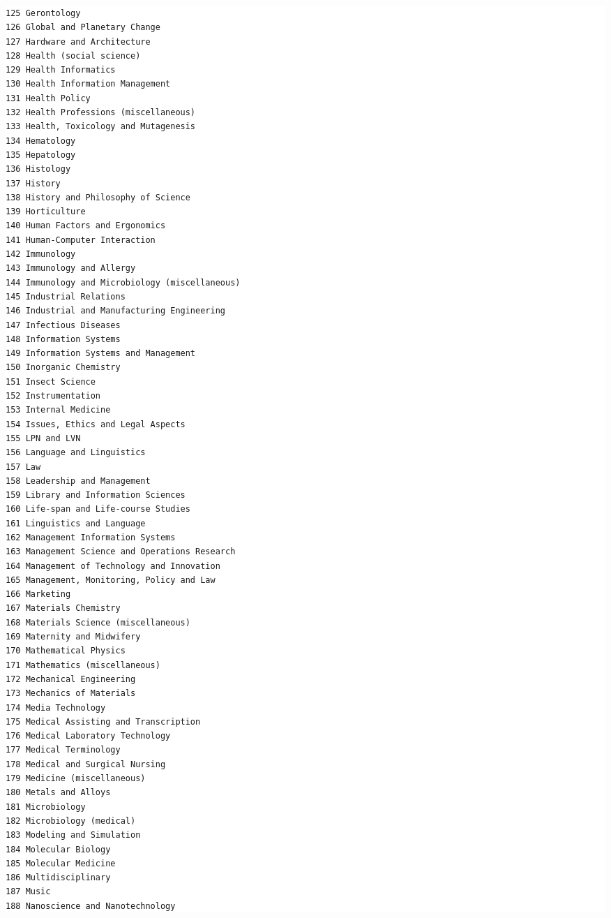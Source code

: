     125 Gerontology
    126 Global and Planetary Change
    127 Hardware and Architecture
    128 Health (social science)
    129 Health Informatics
    130 Health Information Management
    131 Health Policy
    132 Health Professions (miscellaneous)
    133 Health, Toxicology and Mutagenesis
    134 Hematology
    135 Hepatology
    136 Histology
    137 History
    138 History and Philosophy of Science
    139 Horticulture
    140 Human Factors and Ergonomics
    141 Human-Computer Interaction
    142 Immunology
    143 Immunology and Allergy
    144 Immunology and Microbiology (miscellaneous)
    145 Industrial Relations
    146 Industrial and Manufacturing Engineering
    147 Infectious Diseases
    148 Information Systems
    149 Information Systems and Management
    150 Inorganic Chemistry
    151 Insect Science
    152 Instrumentation
    153 Internal Medicine
    154 Issues, Ethics and Legal Aspects
    155 LPN and LVN
    156 Language and Linguistics
    157 Law
    158 Leadership and Management
    159 Library and Information Sciences
    160 Life-span and Life-course Studies
    161 Linguistics and Language
    162 Management Information Systems
    163 Management Science and Operations Research
    164 Management of Technology and Innovation
    165 Management, Monitoring, Policy and Law
    166 Marketing
    167 Materials Chemistry
    168 Materials Science (miscellaneous)
    169 Maternity and Midwifery
    170 Mathematical Physics
    171 Mathematics (miscellaneous)
    172 Mechanical Engineering
    173 Mechanics of Materials
    174 Media Technology
    175 Medical Assisting and Transcription
    176 Medical Laboratory Technology
    177 Medical Terminology
    178 Medical and Surgical Nursing
    179 Medicine (miscellaneous)
    180 Metals and Alloys
    181 Microbiology
    182 Microbiology (medical)
    183 Modeling and Simulation
    184 Molecular Biology
    185 Molecular Medicine
    186 Multidisciplinary
    187 Music
    188 Nanoscience and Nanotechnology
